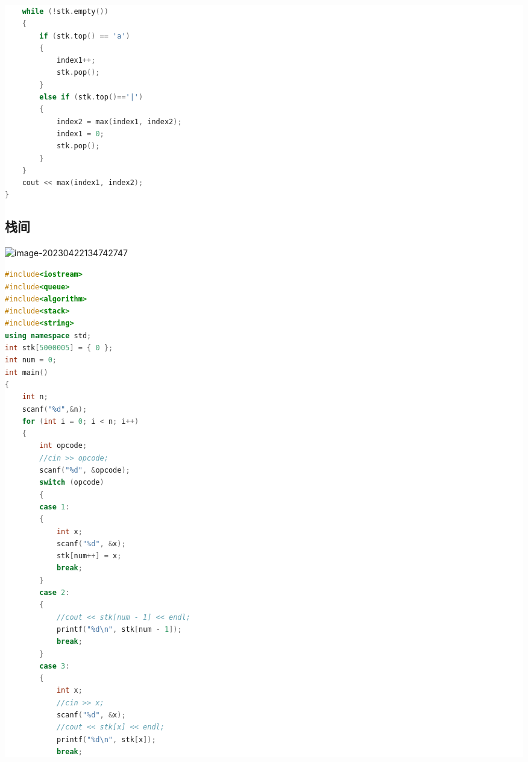 ~~~c++
	while (!stk.empty())
	{
		if (stk.top() == 'a')
		{
			index1++;
			stk.pop();
		}
		else if (stk.top()=='|')
		{
			index2 = max(index1, index2);
			index1 = 0;
			stk.pop();
		}
	}
	cout << max(index1, index2);
}
~~~

## 栈间

![image-20230422134742747](C:\Users\LHA\AppData\Roaming\Typora\typora-user-images\image-20230422134742747.png)

~~~c++
#include<iostream>
#include<queue>
#include<algorithm>
#include<stack>
#include<string>
using namespace std;
int stk[5000005] = { 0 };
int num = 0;
int main()
{
	int n;
	scanf("%d",&n);
	for (int i = 0; i < n; i++)
	{
		int opcode;
		//cin >> opcode;
		scanf("%d", &opcode);
		switch (opcode)
		{
		case 1:
		{
			int x;
			scanf("%d", &x);
			stk[num++] = x;
			break;
		}
		case 2:
		{
			//cout << stk[num - 1] << endl;
			printf("%d\n", stk[num - 1]);
			break;
		}
		case 3:
		{
			int x;
			//cin >> x;
			scanf("%d", &x);
			//cout << stk[x] << endl;
			printf("%d\n", stk[x]);
			break;
~~~